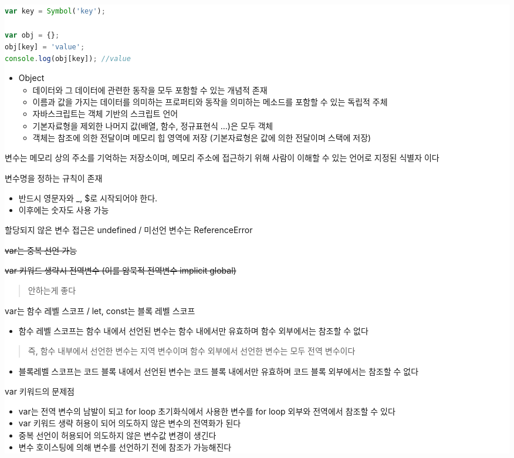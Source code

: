 ```javascript
var key = Symbol('key');

var obj = {};
obj[key] = 'value';
console.log(obj[key]); //value
```

* Object
  * 데이터와 그 데이터에 관련한 동작을 모두 포함할 수 있는 개념적 존재
  * 이름과 값을 가지는 데이터를 의미하는 프로퍼티와 동작을 의미하는 메소드를 포함할 수 있는 독립적 주체
  * 자바스크립트는 객체 기반의 스크립트 언어
  * 기본자료형을 제외한 나머지 값(배열, 함수, 정규표현식 ...)은 모두 객체
  * 객체는 참조에 의한 전달이며 메모리 힙 영역에 저장 (기본자료형은 값에 의한 전달이며 스택에 저장)

변수는 메모리 상의 주소를 기억하는 저장소이며, 메모리 주소에 접근하기 위해 사람이 이해할 수 있는 언어로 지정된 식별자 이다

변수명을 정하는 규칙이 존재
* 반드시 영문자와 \_, $로 시작되어야 한다.
* 이후에는 숫자도 사용 가능

할당되지 않은 변수 접근은 undefined / 미선언 변수는 ReferenceError

~~var는 중복 선언 가능~~

~~var 키워드 생략시 전역변수 (이를 암묵적 전역변수 implicit global)~~
>안하는게 좋다

var는 함수 레벨 스코프 / let, const는 블록 레벨 스코프
* 함수 레벨 스코프는 함수 내에서 선언된 변수는 함수 내에서만 유효하며 함수 외부에서는 참조할 수 없다
> 즉, 함수 내부에서 선언한 변수는 지역 변수이며 함수 외부에서 선언한 변수는 모두 전역 변수이다

* 블록레벨 스코프는 코드 블록 내에서 선언된 변수는 코드 블록 내에서만 유효하며 코드 블록 외부에서는 참조할 수 없다

var 키워드의 문제점
* var는 전역 변수의 남발이 되고 for loop 초기화식에서 사용한 변수를 for loop 외부와 전역에서 참조할 수 있다
* var 키워드 생략 허용이 되어 의도하지 않은 변수의 전역화가 된다
* 중복 선언이 허용되어 의도하지 않은 변수값 변경이 생긴다
* 변수 호이스팅에 의해 변수를 선언하기 전에 참조가 가능해진다
